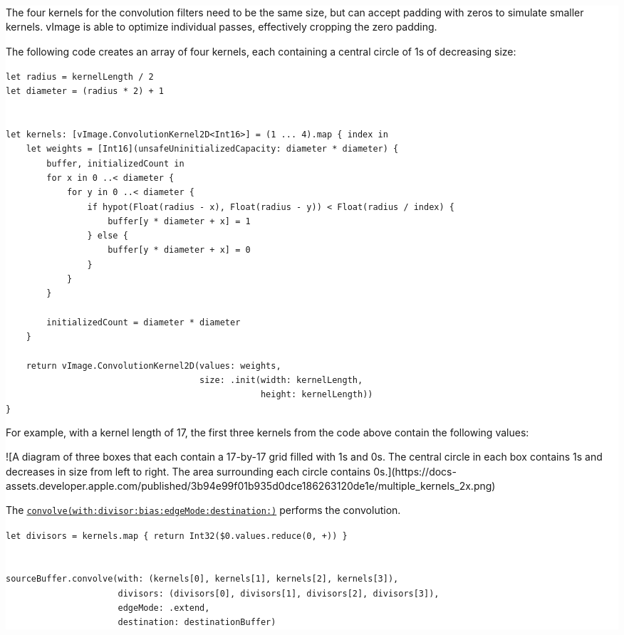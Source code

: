 The four kernels for the convolution filters need to be the same size, but can
accept padding with zeros to simulate smaller kernels. vImage is able to
optimize individual passes, effectively cropping the zero padding.

The following code creates an array of four kernels, each containing a central
circle of 1s of decreasing size:

    
    
    let radius = kernelLength / 2
    let diameter = (radius * 2) + 1
    
    
    let kernels: [vImage.ConvolutionKernel2D<Int16>] = (1 ... 4).map { index in
        let weights = [Int16](unsafeUninitializedCapacity: diameter * diameter) {
            buffer, initializedCount in
            for x in 0 ..< diameter {
                for y in 0 ..< diameter {
                    if hypot(Float(radius - x), Float(radius - y)) < Float(radius / index) {
                        buffer[y * diameter + x] = 1
                    } else {
                        buffer[y * diameter + x] = 0
                    }
                }
            }
            
            initializedCount = diameter * diameter
        }
        
        return vImage.ConvolutionKernel2D(values: weights,
                                          size: .init(width: kernelLength,
                                                      height: kernelLength))
    }
    

For example, with a kernel length of 17, the first three kernels from the code
above contain the following values:

![A diagram of three boxes that each contain a 17-by-17 grid filled with 1s
and 0s. The central circle in each box contains 1s and decreases in size from
left to right. The area surrounding each circle contains 0s.](https://docs-
assets.developer.apple.com/published/3b94e99f01b935d0dce186263120de1e/multiple_kernels_2x.png)

The
[`convolve(with:divisor:bias:edgeMode:destination:)`](/documentation/accelerate/vimage/pixelbuffer/convolve\(with:divisor:bias:edgemode:destination:\)-1oul9)
performs the convolution.

    
    
    let divisors = kernels.map { return Int32($0.values.reduce(0, +)) }
    
    
    sourceBuffer.convolve(with: (kernels[0], kernels[1], kernels[2], kernels[3]),
                          divisors: (divisors[0], divisors[1], divisors[2], divisors[3]),
                          edgeMode: .extend,
                          destination: destinationBuffer)
    
